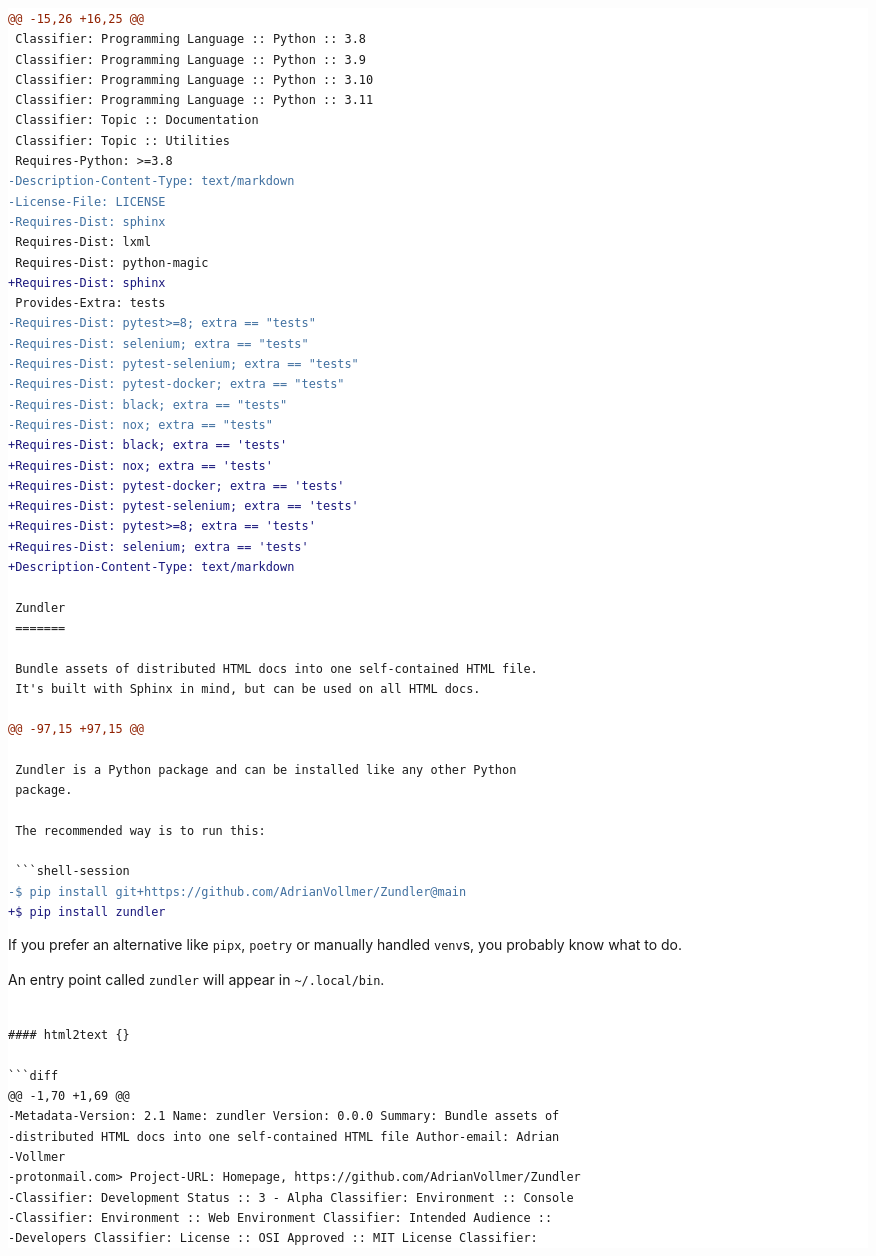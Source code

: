 ```diff
@@ -15,26 +16,25 @@
 Classifier: Programming Language :: Python :: 3.8
 Classifier: Programming Language :: Python :: 3.9
 Classifier: Programming Language :: Python :: 3.10
 Classifier: Programming Language :: Python :: 3.11
 Classifier: Topic :: Documentation
 Classifier: Topic :: Utilities
 Requires-Python: >=3.8
-Description-Content-Type: text/markdown
-License-File: LICENSE
-Requires-Dist: sphinx
 Requires-Dist: lxml
 Requires-Dist: python-magic
+Requires-Dist: sphinx
 Provides-Extra: tests
-Requires-Dist: pytest>=8; extra == "tests"
-Requires-Dist: selenium; extra == "tests"
-Requires-Dist: pytest-selenium; extra == "tests"
-Requires-Dist: pytest-docker; extra == "tests"
-Requires-Dist: black; extra == "tests"
-Requires-Dist: nox; extra == "tests"
+Requires-Dist: black; extra == 'tests'
+Requires-Dist: nox; extra == 'tests'
+Requires-Dist: pytest-docker; extra == 'tests'
+Requires-Dist: pytest-selenium; extra == 'tests'
+Requires-Dist: pytest>=8; extra == 'tests'
+Requires-Dist: selenium; extra == 'tests'
+Description-Content-Type: text/markdown
 
 Zundler
 =======
 
 Bundle assets of distributed HTML docs into one self-contained HTML file.
 It's built with Sphinx in mind, but can be used on all HTML docs.
 
@@ -97,15 +97,15 @@
 
 Zundler is a Python package and can be installed like any other Python
 package.
 
 The recommended way is to run this:
 
 ```shell-session
-$ pip install git+https://github.com/AdrianVollmer/Zundler@main
+$ pip install zundler
 ```
 
 If you prefer an alternative like `pipx`, `poetry` or manually handled
 `venv`s, you probably know what to do.
 
 An entry point called `zundler` will appear in `~/.local/bin`.
```

#### html2text {}

```diff
@@ -1,70 +1,69 @@
-Metadata-Version: 2.1 Name: zundler Version: 0.0.0 Summary: Bundle assets of
-distributed HTML docs into one self-contained HTML file Author-email: Adrian
-Vollmer
-protonmail.com> Project-URL: Homepage, https://github.com/AdrianVollmer/Zundler
-Classifier: Development Status :: 3 - Alpha Classifier: Environment :: Console
-Classifier: Environment :: Web Environment Classifier: Intended Audience ::
-Developers Classifier: License :: OSI Approved :: MIT License Classifier:
```